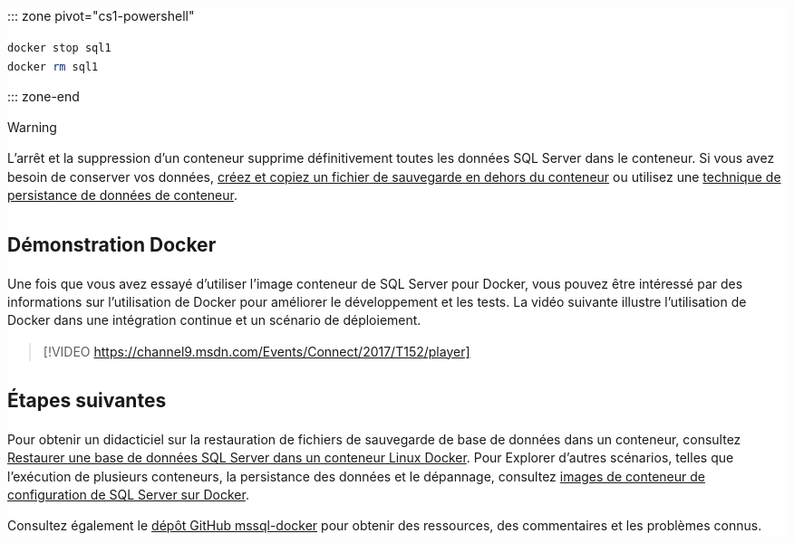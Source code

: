    ::: zone pivot="cs1-powershell"
   ```PowerShell
docker stop sql1
docker rm sql1
   ```
   ::: zone-end

> [!WARNING]
> L’arrêt et la suppression d’un conteneur supprime définitivement toutes les données SQL Server dans le conteneur. Si vous avez besoin de conserver vos données, [créez et copiez un fichier de sauvegarde en dehors du conteneur](tutorial-restore-backup-in-sql-server-container.md) ou utilisez une [technique de persistance de données de conteneur](sql-server-linux-configure-docker.md#persist).

## <a name="docker-demo"></a>Démonstration Docker

Une fois que vous avez essayé d’utiliser l’image conteneur de SQL Server pour Docker, vous pouvez être intéressé par des informations sur l’utilisation de Docker pour améliorer le développement et les tests. La vidéo suivante illustre l’utilisation de Docker dans une intégration continue et un scénario de déploiement.

> [!VIDEO https://channel9.msdn.com/Events/Connect/2017/T152/player]

## <a name="next-steps"></a>Étapes suivantes

Pour obtenir un didacticiel sur la restauration de fichiers de sauvegarde de base de données dans un conteneur, consultez [Restaurer une base de données SQL Server dans un conteneur Linux Docker](tutorial-restore-backup-in-sql-server-container.md). Pour Explorer d’autres scénarios, telles que l’exécution de plusieurs conteneurs, la persistance des données et le dépannage, consultez [images de conteneur de configuration de SQL Server sur Docker](sql-server-linux-configure-docker.md).

Consultez également le [dépôt GitHub mssql-docker](https://github.com/Microsoft/mssql-docker) pour obtenir des ressources, des commentaires et les problèmes connus.
